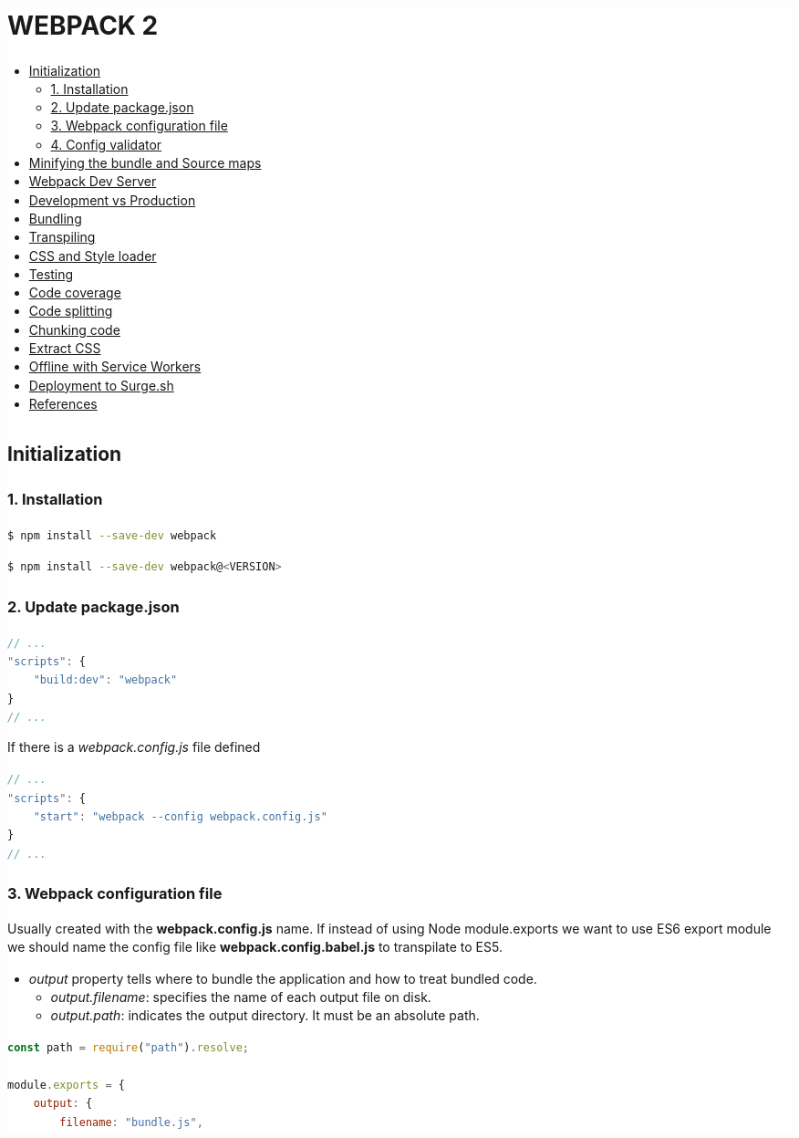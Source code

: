 <h1>WEBPACK 2</h1>



- [Initialization](#initialization)
    - [1. Installation](#1-installation)
    - [2. Update package.json](#2-update-packagejson)
    - [3. Webpack configuration file](#3-webpack-configuration-file)
    - [4. Config validator](#4-config-validator)
- [Minifying the bundle and Source maps](#minifying-the-bundle-and-source-maps)
- [Webpack Dev Server](#webpack-dev-server)
- [Development vs Production](#development-vs-production)
- [Bundling](#bundling)
- [Transpiling](#transpiling)
- [CSS and Style loader](#css-and-style-loader)
- [Testing](#testing)
- [Code coverage](#code-coverage)
- [Code splitting](#code-splitting)
- [Chunking code](#chunking-code)
- [Extract CSS](#extract-css)
- [Offline with Service Workers](#offline-with-service-workers)
- [Deployment to Surge.sh](#deployment-to-surgesh)
- [References](#references)




## Initialization

### 1. Installation
```bash
$ npm install --save-dev webpack
```
```bash
$ npm install --save-dev webpack@<VERSION>
```
    
### 2. Update package.json
```js
// ...
"scripts": {
    "build:dev": "webpack"
}
// ...
```
If there is a *webpack.config.js* file defined
```js
// ...
"scripts": {
    "start": "webpack --config webpack.config.js"
}
// ...
```

### 3. Webpack configuration file
Usually created with the **webpack.config.js** name. If instead of using Node module.exports we want to use ES6 export module we should name the config file like **webpack.config.babel.js** to transpilate to ES5.
- *output* property tells where to bundle the application and how to treat bundled code.
    - *output.filename*: specifies the name of each output file on disk.
    - *output.path*: indicates the output directory. It must be an absolute path.
```js
const path = require("path").resolve;

module.exports = {
    output: {
        filename: "bundle.js",
```